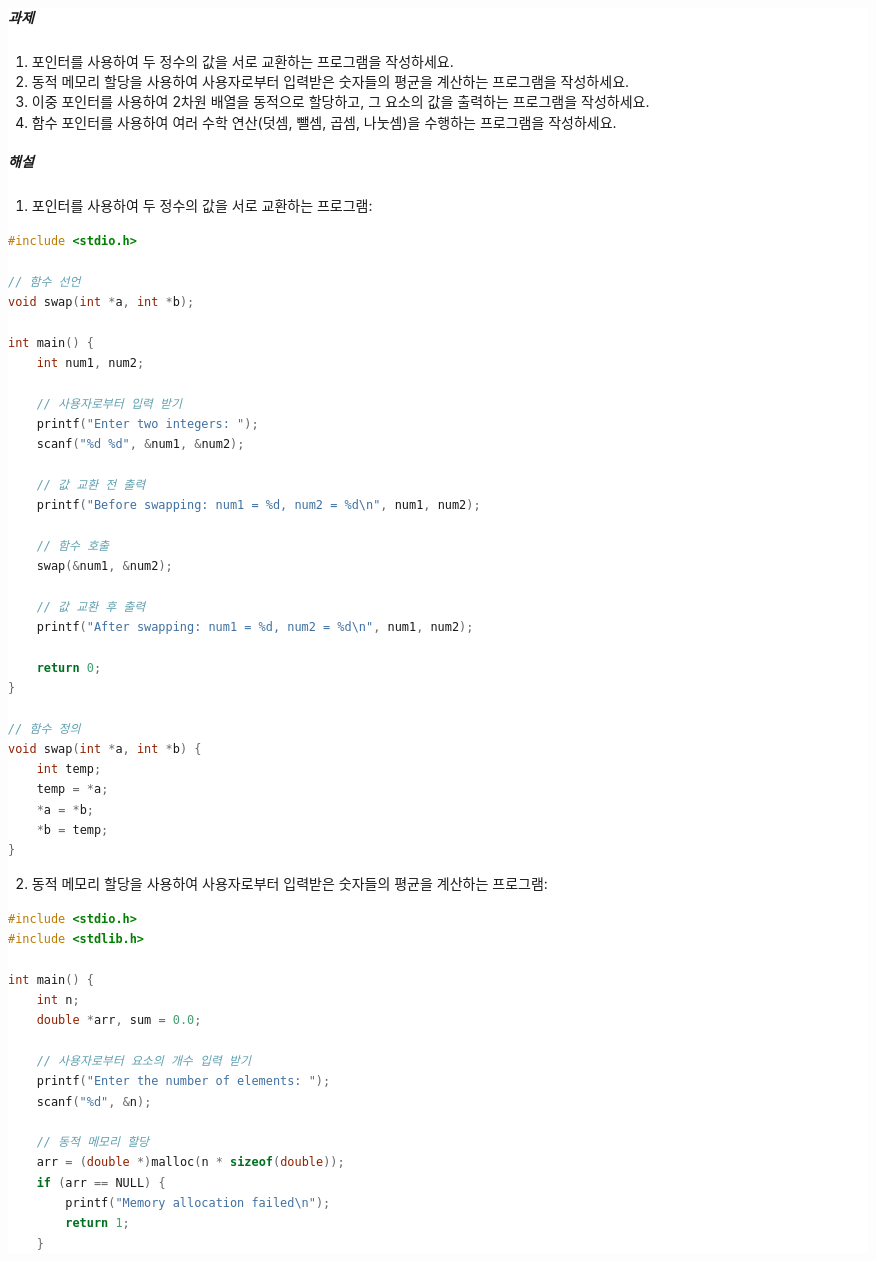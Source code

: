 ##### 과제

1. 포인터를 사용하여 두 정수의 값을 서로 교환하는 프로그램을 작성하세요.
2. 동적 메모리 할당을 사용하여 사용자로부터 입력받은 숫자들의 평균을 계산하는 프로그램을 작성하세요.
3. 이중 포인터를 사용하여 2차원 배열을 동적으로 할당하고, 그 요소의 값을 출력하는 프로그램을 작성하세요.
4. 함수 포인터를 사용하여 여러 수학 연산(덧셈, 뺄셈, 곱셈, 나눗셈)을 수행하는 프로그램을 작성하세요.

##### 해설

1. 포인터를 사용하여 두 정수의 값을 서로 교환하는 프로그램:

```c
#include <stdio.h>

// 함수 선언
void swap(int *a, int *b);

int main() {
    int num1, num2;

    // 사용자로부터 입력 받기
    printf("Enter two integers: ");
    scanf("%d %d", &num1, &num2);

    // 값 교환 전 출력
    printf("Before swapping: num1 = %d, num2 = %d\n", num1, num2);

    // 함수 호출
    swap(&num1, &num2);

    // 값 교환 후 출력
    printf("After swapping: num1 = %d, num2 = %d\n", num1, num2);

    return 0;
}

// 함수 정의
void swap(int *a, int *b) {
    int temp;
    temp = *a;
    *a = *b;
    *b = temp;
}
```

2. 동적 메모리 할당을 사용하여 사용자로부터 입력받은 숫자들의 평균을 계산하는 프로그램:

```c
#include <stdio.h>
#include <stdlib.h>

int main() {
    int n;
    double *arr, sum = 0.0;

    // 사용자로부터 요소의 개수 입력 받기
    printf("Enter the number of elements: ");
    scanf("%d", &n);

    // 동적 메모리 할당
    arr = (double *)malloc(n * sizeof(double));
    if (arr == NULL) {
        printf("Memory allocation failed\n");
        return 1;
    }

```